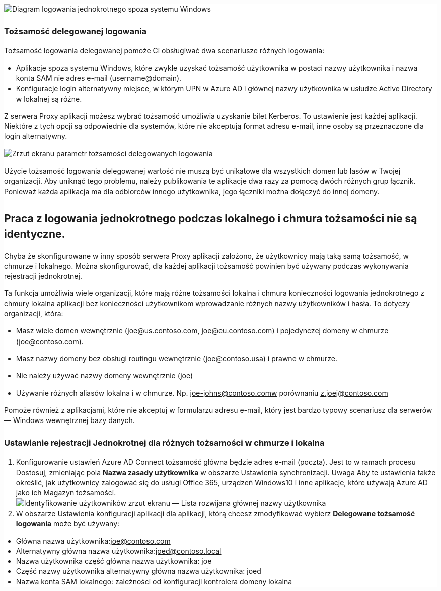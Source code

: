 ![Diagram logowania jednokrotnego spoza systemu Windows](./media/active-directory-application-proxy-sso-using-kcd/app_proxy_sso_nonwindows_diagram.png)

### <a name="delegated-login-identity"></a>Tożsamość delegowanej logowania
Tożsamość logowania delegowanej pomoże Ci obsługiwać dwa scenariusze różnych logowania:

- Aplikacje spoza systemu Windows, które zwykle uzyskać tożsamość użytkownika w postaci nazwy użytkownika i nazwa konta SAM nie adres e-mail (username@domain).
- Konfiguracje login alternatywny miejsce, w którym UPN w Azure AD i głównej nazwy użytkownika w usłudze Active Directory w lokalnej są różne.

Z serwera Proxy aplikacji możesz wybrać tożsamość umożliwia uzyskanie bilet Kerberos. To ustawienie jest każdej aplikacji. Niektóre z tych opcji są odpowiednie dla systemów, które nie akceptują format adresu e-mail, inne osoby są przeznaczone dla login alternatywny.

![Zrzut ekranu parametr tożsamości delegowanych logowania](./media/active-directory-application-proxy-sso-using-kcd/app_proxy_sso_diff_id_upn.png)

Użycie tożsamość logowania delegowanej wartość nie muszą być unikatowe dla wszystkich domen lub lasów w Twojej organizacji. Aby uniknąć tego problemu, należy publikowania te aplikacje dwa razy za pomocą dwóch różnych grup łącznik. Ponieważ każda aplikacja ma dla odbiorców innego użytkownika, jego łączniki można dołączyć do innej domeny.


## <a name="working-with-sso-when-on-premises-and-cloud-identities-are-not-identical"></a>Praca z logowania jednokrotnego podczas lokalnego i chmura tożsamości nie są identyczne.
Chyba że skonfigurowane w inny sposób serwera Proxy aplikacji założono, że użytkownicy mają taką samą tożsamość, w chmurze i lokalnego. Można skonfigurować, dla każdej aplikacji tożsamość powinien być używany podczas wykonywania rejestracji jednokrotnej.  

Ta funkcja umożliwia wiele organizacji, które mają różne tożsamości lokalna i chmura konieczności logowania jednokrotnego z chmury lokalna aplikacji bez konieczności użytkownikom wprowadzanie różnych nazwy użytkowników i hasła. To dotyczy organizacji, która:

- Masz wiele domen wewnętrznie (joe@us.contoso.com, joe@eu.contoso.com) i pojedynczej domeny w chmurze (joe@contoso.com).

- Masz nazwy domeny bez obsługi routingu wewnętrznie (joe@contoso.usa) i prawne w chmurze.

- Nie należy używać nazwy domeny wewnętrznie (joe)

- Używanie różnych aliasów lokalna i w chmurze. Np. joe-johns@contoso.comw porównaniu z.joej@contoso.com  

Pomoże również z aplikacjami, które nie akceptuj w formularzu adresu e-mail, który jest bardzo typowy scenariusz dla serwerów — Windows wewnętrznej bazy danych.


### <a name="setting-sso-for-different-cloud-and-on-prem-identities"></a>Ustawianie rejestracji Jednokrotnej dla różnych tożsamości w chmurze i lokalna

1. Konfigurowanie ustawień Azure AD Connect tożsamość główna będzie adres e-mail (poczta). Jest to w ramach procesu Dostosuj, zmieniając pola **Nazwa zasady użytkownika** w obszarze Ustawienia synchronizacji. Uwaga Aby te ustawienia także określić, jak użytkownicy zalogować się do usługi Office 365, urządzeń Windows10 i inne aplikacje, które używają Azure AD jako ich Magazyn tożsamości.  
  ![Identyfikowanie użytkowników zrzut ekranu — Lista rozwijana głównej nazwy użytkownika](./media/active-directory-application-proxy-sso-using-kcd/app_proxy_sso_diff_id_connect_settings.png)  
2. W obszarze Ustawienia konfiguracji aplikacji dla aplikacji, którą chcesz zmodyfikować wybierz **Delegowane tożsamość logowania** może być używany:
  - Główna nazwa użytkownika:joe@contoso.com  
  - Alternatywny główna nazwa użytkownika:joed@contoso.local  
  - Nazwa użytkownika część główna nazwa użytkownika: joe  
  - Część nazwy użytkownika alternatywny główna nazwa użytkownika: joed  
  - Nazwa konta SAM lokalnego: zależności od konfiguracji kontrolera domeny lokalna
